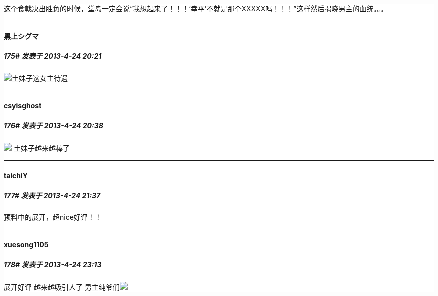 

这个食戟决出胜负的时候，堂岛一定会说“我想起来了！！！‘幸平’不就是那个XXXXX吗！！！”这样然后揭晓男主的血统。。。







*****

####  黑上シグマ  
##### 175#       发表于 2013-4-24 20:21



<img src="https://static.saraba1st.com/image/smiley/face/05.gif" referrerpolicy="no-referrer">土妹子这女主待遇







*****

####  csyisghost  
##### 176#       发表于 2013-4-24 20:38



<img src="https://static.saraba1st.com/image/smiley/face/161.jpg" referrerpolicy="no-referrer"> 土妹子越来越棒了







*****

####  taichiY  
##### 177#       发表于 2013-4-24 21:37




预料中的展开，超nice好评！！







*****

####  xuesong1105  
##### 178#       发表于 2013-4-24 23:13




展开好评
越来越吸引人了
男主纯爷们<img src="https://static.saraba1st.com/image/smiley/face/119.gif" referrerpolicy="no-referrer">
